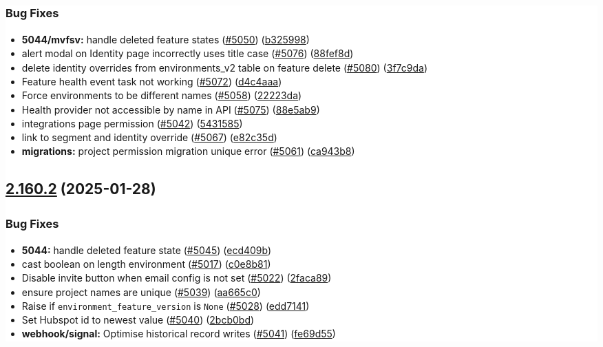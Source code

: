 
### Bug Fixes

* **5044/mvfsv:** handle deleted feature states ([#5050](https://github.com/Flagsmith/flagsmith/issues/5050)) ([b325998](https://github.com/Flagsmith/flagsmith/commit/b3259986511be93bfb9718f2312f978eae34ab3e))
* alert modal on Identity page incorrectly uses title case ([#5076](https://github.com/Flagsmith/flagsmith/issues/5076)) ([88fef8d](https://github.com/Flagsmith/flagsmith/commit/88fef8d70688a783009bfaea3b56b80bdab5bbb3))
* delete identity overrides from environments_v2 table on feature delete ([#5080](https://github.com/Flagsmith/flagsmith/issues/5080)) ([3f7c9da](https://github.com/Flagsmith/flagsmith/commit/3f7c9daf0ba00ffd93d52b9e8eb5a6af1a7fbf6d))
* Feature health event task not working ([#5072](https://github.com/Flagsmith/flagsmith/issues/5072)) ([d4c4aaa](https://github.com/Flagsmith/flagsmith/commit/d4c4aaaf0b45f5c78ab2af08709ee568d9a7d4b4))
* Force environments to be different names ([#5058](https://github.com/Flagsmith/flagsmith/issues/5058)) ([22223da](https://github.com/Flagsmith/flagsmith/commit/22223da910b7365ff061855af62b2f24a5b6eccf))
* Health provider not accessible by name in API ([#5075](https://github.com/Flagsmith/flagsmith/issues/5075)) ([88e5ab9](https://github.com/Flagsmith/flagsmith/commit/88e5ab9de962483d6c89272b21adb473aef8188e))
* integrations page permission ([#5042](https://github.com/Flagsmith/flagsmith/issues/5042)) ([5431585](https://github.com/Flagsmith/flagsmith/commit/54315850fe5d73af1c374b788c2eabaf5b3d1fa6))
* link to segment and identity override ([#5067](https://github.com/Flagsmith/flagsmith/issues/5067)) ([e82c35d](https://github.com/Flagsmith/flagsmith/commit/e82c35d650f59b746948fd487c288c009a35dc2b))
* **migrations:** project permission migration unique error ([#5061](https://github.com/Flagsmith/flagsmith/issues/5061)) ([ca943b8](https://github.com/Flagsmith/flagsmith/commit/ca943b8304b6e518672f832a7be42bbc50a17c97))

## [2.160.2](https://github.com/Flagsmith/flagsmith/compare/v2.160.1...v2.160.2) (2025-01-28)


### Bug Fixes

* **5044:** handle deleted feature state ([#5045](https://github.com/Flagsmith/flagsmith/issues/5045)) ([ecd409b](https://github.com/Flagsmith/flagsmith/commit/ecd409bdc5806fdcbda0df834ec06214e58126e7))
* cast boolean on length environment ([#5017](https://github.com/Flagsmith/flagsmith/issues/5017)) ([c0e8b81](https://github.com/Flagsmith/flagsmith/commit/c0e8b8106471748f557187d006602bae01b9ca58))
* Disable invite button when email config is not set ([#5022](https://github.com/Flagsmith/flagsmith/issues/5022)) ([2faca89](https://github.com/Flagsmith/flagsmith/commit/2faca89f180c36cb687b5af8ce1e21fa944e376d))
* ensure project names are unique ([#5039](https://github.com/Flagsmith/flagsmith/issues/5039)) ([aa665c0](https://github.com/Flagsmith/flagsmith/commit/aa665c0e7347cada2a234921fae1b87990a5a84a))
* Raise if `environment_feature_version` is `None` ([#5028](https://github.com/Flagsmith/flagsmith/issues/5028)) ([edd7141](https://github.com/Flagsmith/flagsmith/commit/edd71412200333ed2f0bb268a14f9045b2372f28))
* Set Hubspot id to newest value ([#5040](https://github.com/Flagsmith/flagsmith/issues/5040)) ([2bcb0bd](https://github.com/Flagsmith/flagsmith/commit/2bcb0bd9c7d6def29df610b49b307f40c81304a3))
* **webhook/signal:** Optimise historical record writes  ([#5041](https://github.com/Flagsmith/flagsmith/issues/5041)) ([fe69d55](https://github.com/Flagsmith/flagsmith/commit/fe69d55b37e1d4fdcdcca41aa1d508c89cafae66))
